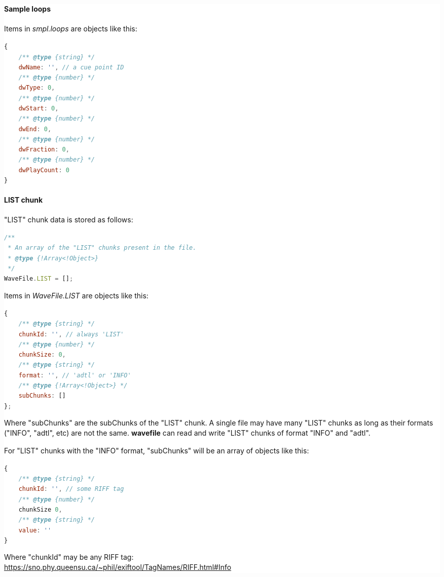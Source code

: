 #### Sample loops
Items in *smpl.loops* are objects like this:
```javascript
{
    /** @type {string} */
    dwName: '', // a cue point ID
    /** @type {number} */
    dwType: 0,
    /** @type {number} */
    dwStart: 0,
    /** @type {number} */
    dwEnd: 0,
    /** @type {number} */
    dwFraction: 0,
    /** @type {number} */
    dwPlayCount: 0
}
```

#### LIST chunk
"LIST" chunk data is stored as follows:
```javascript
/**
 * An array of the "LIST" chunks present in the file.
 * @type {!Array<!Object>}
 */
WaveFile.LIST = [];
```

Items in *WaveFile.LIST* are objects like this:
```javascript
{
    /** @type {string} */
    chunkId: '', // always 'LIST'
    /** @type {number} */
    chunkSize: 0,
    /** @type {string} */
    format: '', // 'adtl' or 'INFO'
    /** @type {!Array<!Object>} */
    subChunks: []
};
```
Where "subChunks" are the subChunks of the "LIST" chunk. A single file may have many "LIST" chunks as long as their formats ("INFO", "adtl", etc) are not the same. **wavefile** can read and write "LIST" chunks of format "INFO" and "adtl".

For "LIST" chunks with the "INFO" format, "subChunks" will be an array of objects like this:
```javascript
{
    /** @type {string} */
    chunkId: '', // some RIFF tag
    /** @type {number} */
    chunkSize 0,
    /** @type {string} */
    value: ''
}
```
Where "chunkId" may be any RIFF tag:  
https://sno.phy.queensu.ca/~phil/exiftool/TagNames/RIFF.html#Info
